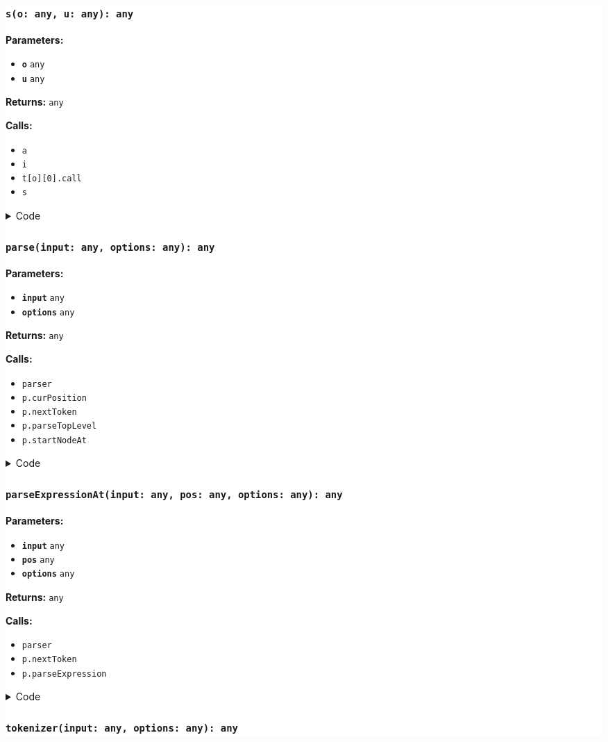 ### `s(o: any, u: any): any`

**Parameters:**

- **`o`** `any`
- **`u`** `any`

**Returns:** `any`

**Calls:**

- `a`
- `i`
- `t[o][0].call`
- `s`

<details><summary>Code</summary></details>

### `parse(input: any, options: any): any`

**Parameters:**

- **`input`** `any`
- **`options`** `any`

**Returns:** `any`

**Calls:**

- `parser`
- `p.curPosition`
- `p.nextToken`
- `p.parseTopLevel`
- `p.startNodeAt`

<details><summary>Code</summary></details>

### `parseExpressionAt(input: any, pos: any, options: any): any`

**Parameters:**

- **`input`** `any`
- **`pos`** `any`
- **`options`** `any`

**Returns:** `any`

**Calls:**

- `parser`
- `p.nextToken`
- `p.parseExpression`

<details><summary>Code</summary></details>

### `tokenizer(input: any, options: any): any`
